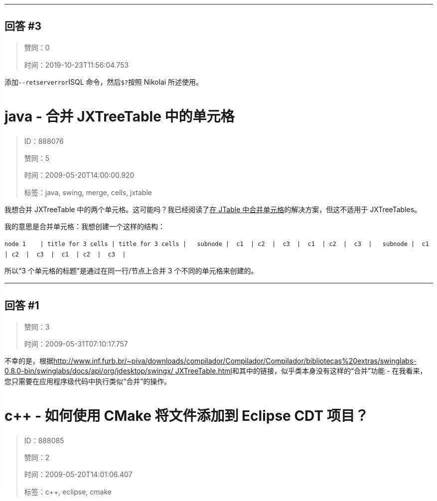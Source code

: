 * * *

## 回答 #3

> 赞同：0
> 
> 时间：2019-10-23T11:56:04.753

添加`--retserverror`ISQL 命令，然后`$?`按照 Nikolai 所述使用。

# java - 合并 JXTreeTable 中的单元格

> ID：888076
> 
> 赞同：5
> 
> 时间：2009-05-20T14:00:00.920
> 
> 标签：java, swing, merge, cells, jxtable

我想合并 JXTreeTable 中的两个单元格。这可能吗？我已经阅读了[在 JTable 中合并单元格](https://stackoverflow.com/questions/476721/merging-cells-in-jtable)的解决方案，但这不适用于 JXTreeTables。

我的意思是合并单元格：我想创建一个这样的结构：

`node 1    | title for 3 cells | title for 3 cells |
  subnode |  c1  | c2  |  c3  |  c1  | c2  |  c3  |
  subnode |  c1  | c2  |  c3  |  c1  | c2  |  c3  |` 

所以“3 个单元格的标题”是通过在同一行/节点上合并 3 个不同的单元格来创建的。

* * *

## 回答 #1

> 赞同：3
> 
> 时间：2009-05-31T07:10:17.757

不幸的是，根据[http://www.inf.furb.br/~piva/downloads/compilador/Compilador/Compilador/bibliotecas%20extras/swinglabs-0.8.0-bin/swinglabs/docs/api/org/jdesktop/swingx/ JXTreeTable.html](http://www.inf.furb.br/~piva/downloads/compilador/Compilador/Compilador/bibliotecas%20extras/swinglabs-0.8.0-bin/swinglabs/docs/api/org/jdesktop/swingx/JXTreeTable.html)和其中的链接，似乎类本身没有这样的“合并”功能 - 在我看来，您只需要在应用程序级代码中执行类似“合并”的操作。

# c++ - 如何使用 CMake 将文件添加到 Eclipse CDT 项目？

> ID：888085
> 
> 赞同：2
> 
> 时间：2009-05-20T14:01:06.407
> 
> 标签：c++, eclipse, cmake
